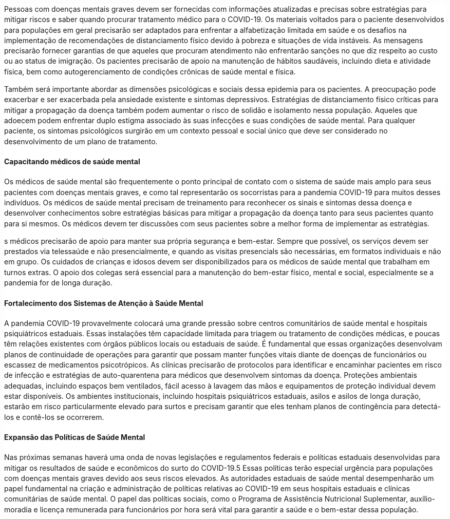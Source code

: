 Pessoas com doenças mentais graves devem ser fornecidas com informações atualizadas e precisas sobre estratégias para mitigar riscos e saber quando procurar tratamento médico para o COVID-19. Os materiais voltados para o paciente desenvolvidos para populações em geral precisarão ser adaptados para enfrentar a alfabetização limitada em saúde e os desafios na implementação de recomendações de distanciamento físico devido à pobreza e situações de vida instáveis. As mensagens precisarão fornecer garantias de que aqueles que procuram atendimento não enfrentarão sanções no que diz respeito ao custo ou ao status de imigração. Os pacientes precisarão de apoio na manutenção de hábitos saudáveis, incluindo dieta e atividade física, bem como autogerenciamento de condições crônicas de saúde mental e física.

Também será importante abordar as dimensões psicológicas e sociais dessa epidemia para os pacientes. A preocupação pode exacerbar e ser exacerbada pela ansiedade existente e sintomas depressivos. Estratégias de distanciamento físico críticas para mitigar a propagação da doença também podem aumentar o risco de solidão e isolamento nessa população. Aqueles que adoecem podem enfrentar duplo estigma associado às suas infecções e suas condições de saúde mental. Para qualquer paciente, os sintomas psicológicos surgirão em um contexto pessoal e social único que deve ser considerado no desenvolvimento de um plano de tratamento.

#### Capacitando médicos de saúde mental

Os médicos de saúde mental são frequentemente o ponto principal de contato com o sistema de saúde mais amplo para seus pacientes com doenças mentais graves, e como tal representarão os socorristas para a pandemia COVID-19 para muitos desses indivíduos. Os médicos de saúde mental precisam de treinamento para reconhecer os sinais e sintomas dessa doença e desenvolver conhecimentos sobre estratégias básicas para mitigar a propagação da doença tanto para seus pacientes quanto para si mesmos. Os médicos devem ter discussões com seus pacientes sobre a melhor forma de implementar as estratégias.

s médicos precisarão de apoio para manter sua própria segurança e bem-estar. Sempre que possível, os serviços devem ser prestados via telessaúde e não presencialmente, e quando as visitas presencials são necessárias, em formatos individuais e não em grupo. Os cuidados de crianças e idosos devem ser disponibilizados para os médicos de saúde mental que trabalham em turnos extras. O apoio dos colegas será essencial para a manutenção do bem-estar físico, mental e social, especialmente se a pandemia for de longa duração.

#### Fortalecimento dos Sistemas de Atenção à Saúde Mental

A pandemia COVID-19 provavelmente colocará uma grande pressão sobre centros comunitários de saúde mental e hospitais psiquiátricos estaduais. Essas instalações têm capacidade limitada para triagem ou tratamento de condições médicas, e poucas têm relações existentes com órgãos públicos locais ou estaduais de saúde. É fundamental que essas organizações desenvolvam planos de continuidade de operações para garantir que possam manter funções vitais diante de doenças de funcionários ou escassez de medicamentos psicotrópicos. As clínicas precisarão de protocolos para identificar e encaminhar pacientes em risco de infecção e estratégias de auto-quarentena para médicos que desenvolvem sintomas da doença. Proteções ambientais adequadas, incluindo espaços bem ventilados, fácil acesso à lavagem das mãos e equipamentos de proteção individual devem estar disponíveis. Os ambientes institucionais, incluindo hospitais psiquiátricos estaduais, asilos e asilos de longa duração, estarão em risco particularmente elevado para surtos e precisam garantir que eles tenham planos de contingência para detectá-los e contê-los se ocorrerem.

#### Expansão das Políticas de Saúde Mental

Nas próximas semanas haverá uma onda de novas legislações e regulamentos federais e políticas estaduais desenvolvidas para mitigar os resultados de saúde e econômicos do surto do COVID-19.5 Essas políticas terão especial urgência para populações com doenças mentais graves devido aos seus riscos elevados. As autoridades estaduais de saúde mental desempenharão um papel fundamental na criação e administração de políticas relativas ao COVID-19 em seus hospitais estaduais e clínicas comunitárias de saúde mental. O papel das políticas sociais, como o Programa de Assistência Nutricional Suplementar, auxílio-moradia e licença remunerada para funcionários por hora será vital para garantir a saúde e o bem-estar dessa população.
